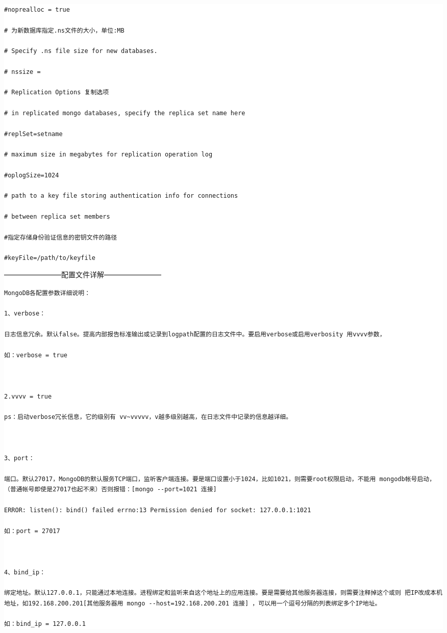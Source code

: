 ``` stylus
#noprealloc = true

# 为新数据库指定.ns文件的大小，单位:MB

# Specify .ns file size for new databases.

# nssize = 

# Replication Options 复制选项

# in replicated mongo databases, specify the replica set name here

#replSet=setname

# maximum size in megabytes for replication operation log

#oplogSize=1024

# path to a key file storing authentication info for connections

# between replica set members

#指定存储身份验证信息的密钥文件的路径

#keyFile=/path/to/keyfile
```

————————配置文件详解————————

``` text
MongoDB各配置参数详细说明：

1、verbose：

日志信息冗余。默认false。提高内部报告标准输出或记录到logpath配置的日志文件中。要启用verbose或启用verbosity 用vvvv参数，

如：verbose = true



2.vvvv = true

ps：启动verbose冗长信息，它的级别有 vv~vvvvv，v越多级别越高，在日志文件中记录的信息越详细。



3、port：

端口。默认27017，MongoDB的默认服务TCP端口，监听客户端连接。要是端口设置小于1024，比如1021，则需要root权限启动，不能用 mongodb帐号启动，（普通帐号即使是27017也起不来）否则报错：[mongo --port=1021 连接]

ERROR: listen(): bind() failed errno:13 Permission denied for socket: 127.0.0.1:1021

如：port = 27017



4、bind_ip：

绑定地址。默认127.0.0.1，只能通过本地连接。进程绑定和监听来自这个地址上的应用连接。要是需要给其他服务器连接，则需要注释掉这个或则 把IP改成本机地址，如192.168.200.201[其他服务器用 mongo --host=192.168.200.201 连接] ，可以用一个逗号分隔的列表绑定多个IP地址。

如：bind_ip = 127.0.0.1

```